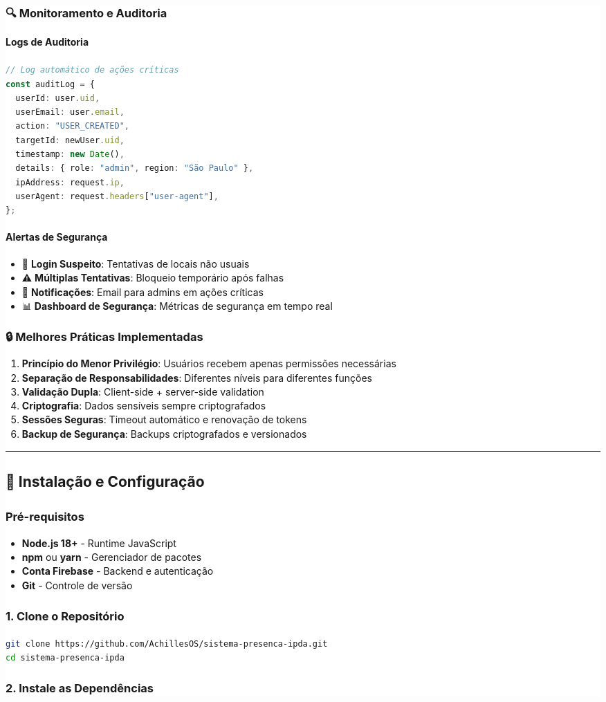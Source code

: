 ### **🔍 Monitoramento e Auditoria**

#### **Logs de Auditoria**

```typescript
// Log automático de ações críticas
const auditLog = {
  userId: user.uid,
  userEmail: user.email,
  action: "USER_CREATED",
  targetId: newUser.uid,
  timestamp: new Date(),
  details: { role: "admin", region: "São Paulo" },
  ipAddress: request.ip,
  userAgent: request.headers["user-agent"],
};
```

#### **Alertas de Segurança**

- 🚨 **Login Suspeito**: Tentativas de locais não usuais
- ⚠️ **Múltiplas Tentativas**: Bloqueio temporário após falhas
- 📧 **Notificações**: Email para admins em ações críticas
- 📊 **Dashboard de Segurança**: Métricas de segurança em tempo real

### **🔒 Melhores Práticas Implementadas**

1. **Princípio do Menor Privilégio**: Usuários recebem apenas permissões necessárias
2. **Separação de Responsabilidades**: Diferentes níveis para diferentes funções
3. **Validação Dupla**: Client-side + server-side validation
4. **Criptografia**: Dados sensíveis sempre criptografados
5. **Sessões Seguras**: Timeout automático e renovação de tokens
6. **Backup de Segurança**: Backups criptografados e versionados

---

## 🔧 **Instalação e Configuração**

### **Pré-requisitos**

- **Node.js 18+** - Runtime JavaScript
- **npm** ou **yarn** - Gerenciador de pacotes
- **Conta Firebase** - Backend e autenticação
- **Git** - Controle de versão

### **1. Clone o Repositório**

```bash
git clone https://github.com/AchillesOS/sistema-presenca-ipda.git
cd sistema-presenca-ipda
```

### **2. Instale as Dependências**
